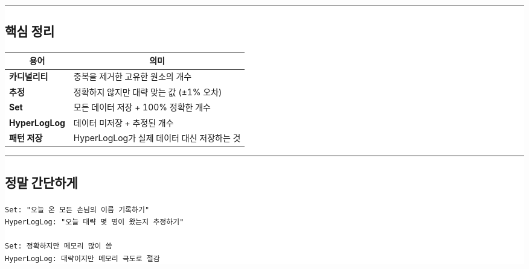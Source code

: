 ```java
```

---

## 핵심 정리

|용어|의미|
|---|---|
|**카디널리티**|중복을 제거한 고유한 원소의 개수|
|**추정**|정확하지 않지만 대략 맞는 값 (±1% 오차)|
|**Set**|모든 데이터 저장 + 100% 정확한 개수|
|**HyperLogLog**|데이터 미저장 + 추정된 개수|
|**패턴 저장**|HyperLogLog가 실제 데이터 대신 저장하는 것|

---

## 정말 간단하게

```
Set: "오늘 온 모든 손님의 이름 기록하기"
HyperLogLog: "오늘 대략 몇 명이 왔는지 추정하기"

Set: 정확하지만 메모리 많이 씀
HyperLogLog: 대략이지만 메모리 극도로 절감
```
	
